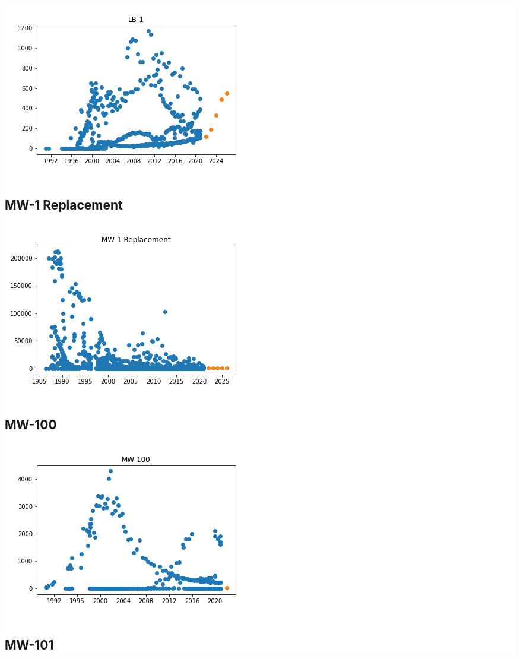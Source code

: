 
![](fig/LB-1.png)
## MW-1 Replacement

![](fig/MW-1_Replacement.png)
## MW-100

![](fig/MW-100.png)
## MW-101
